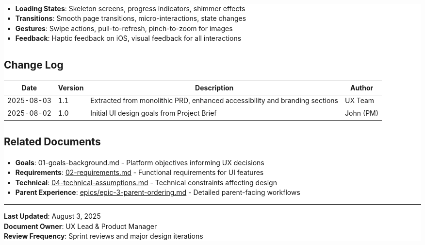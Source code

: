 - **Loading States**: Skeleton screens, progress indicators, shimmer effects
- **Transitions**: Smooth page transitions, micro-interactions, state changes
- **Gestures**: Swipe actions, pull-to-refresh, pinch-to-zoom for images
- **Feedback**: Haptic feedback on iOS, visual feedback for all interactions

## Change Log

| Date       | Version | Description                                                                 | Author    |
| ---------- | ------- | --------------------------------------------------------------------------- | --------- |
| 2025-08-03 | 1.1     | Extracted from monolithic PRD, enhanced accessibility and branding sections | UX Team   |
| 2025-08-02 | 1.0     | Initial UI design goals from Project Brief                                  | John (PM) |

## Related Documents

- **Goals**: [01-goals-background.md](01-goals-background.md) - Platform objectives informing UX decisions
- **Requirements**: [02-requirements.md](02-requirements.md) - Functional requirements for UI features
- **Technical**: [04-technical-assumptions.md](04-technical-assumptions.md) - Technical constraints affecting design
- **Parent Experience**: [epics/epic-3-parent-ordering.md](epics/epic-3-parent-ordering.md) - Detailed parent-facing workflows

---

**Last Updated**: August 3, 2025  
**Document Owner**: UX Lead & Product Manager  
**Review Frequency**: Sprint reviews and major design iterations
